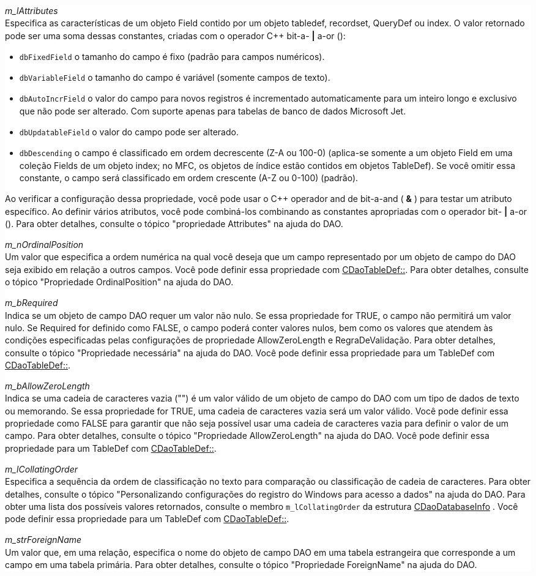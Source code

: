 *m_lAttributes*<br/>
Especifica as características de um objeto Field contido por um objeto tabledef, recordset, QueryDef ou index. O valor retornado pode ser uma soma dessas constantes, criadas com o operador C++ bit-a- **&#124;** a-or ():

- `dbFixedField` o tamanho do campo é fixo (padrão para campos numéricos).

- `dbVariableField` o tamanho do campo é variável (somente campos de texto).

- `dbAutoIncrField` o valor do campo para novos registros é incrementado automaticamente para um inteiro longo e exclusivo que não pode ser alterado. Com suporte apenas para tabelas de banco de dados Microsoft Jet.

- `dbUpdatableField` o valor do campo pode ser alterado.

- `dbDescending` o campo é classificado em ordem decrescente (Z-A ou 100-0) (aplica-se somente a um objeto Field em uma coleção Fields de um objeto index; no MFC, os objetos de índice estão contidos em objetos TableDef). Se você omitir essa constante, o campo será classificado em ordem crescente (A-Z ou 0-100) (padrão).

Ao verificar a configuração dessa propriedade, você pode usar o C++ operador and de bit-a-and ( **&** ) para testar um atributo específico. Ao definir vários atributos, você pode combiná-los combinando as constantes apropriadas com o operador bit- **&#124;** a-or (). Para obter detalhes, consulte o tópico "propriedade Attributes" na ajuda do DAO.

*m_nOrdinalPosition*<br/>
Um valor que especifica a ordem numérica na qual você deseja que um campo representado por um objeto de campo do DAO seja exibido em relação a outros campos. Você pode definir essa propriedade com [CDaoTableDef::](../../mfc/reference/cdaotabledef-class.md#createfield). Para obter detalhes, consulte o tópico "Propriedade OrdinalPosition" na ajuda do DAO.

*m_bRequired*<br/>
Indica se um objeto de campo DAO requer um valor não nulo. Se essa propriedade for TRUE, o campo não permitirá um valor nulo. Se Required for definido como FALSE, o campo poderá conter valores nulos, bem como os valores que atendem às condições especificadas pelas configurações de propriedade AllowZeroLength e RegraDeValidação. Para obter detalhes, consulte o tópico "Propriedade necessária" na ajuda do DAO. Você pode definir essa propriedade para um TableDef com [CDaoTableDef::](../../mfc/reference/cdaotabledef-class.md#createfield).

*m_bAllowZeroLength*<br/>
Indica se uma cadeia de caracteres vazia ("") é um valor válido de um objeto de campo do DAO com um tipo de dados de texto ou memorando. Se essa propriedade for TRUE, uma cadeia de caracteres vazia será um valor válido. Você pode definir essa propriedade como FALSE para garantir que não seja possível usar uma cadeia de caracteres vazia para definir o valor de um campo. Para obter detalhes, consulte o tópico "Propriedade AllowZeroLength" na ajuda do DAO. Você pode definir essa propriedade para um TableDef com [CDaoTableDef::](../../mfc/reference/cdaotabledef-class.md#createfield).

*m_lCollatingOrder*<br/>
Especifica a sequência da ordem de classificação no texto para comparação ou classificação de cadeia de caracteres. Para obter detalhes, consulte o tópico "Personalizando configurações do registro do Windows para acesso a dados" na ajuda do DAO. Para obter uma lista dos possíveis valores retornados, consulte o membro `m_lCollatingOrder` da estrutura [CDaoDatabaseInfo](../../mfc/reference/cdaodatabaseinfo-structure.md) . Você pode definir essa propriedade para um TableDef com [CDaoTableDef::](../../mfc/reference/cdaotabledef-class.md#createfield).

*m_strForeignName*<br/>
Um valor que, em uma relação, especifica o nome do objeto de campo DAO em uma tabela estrangeira que corresponde a um campo em uma tabela primária. Para obter detalhes, consulte o tópico "Propriedade ForeignName" na ajuda do DAO.
